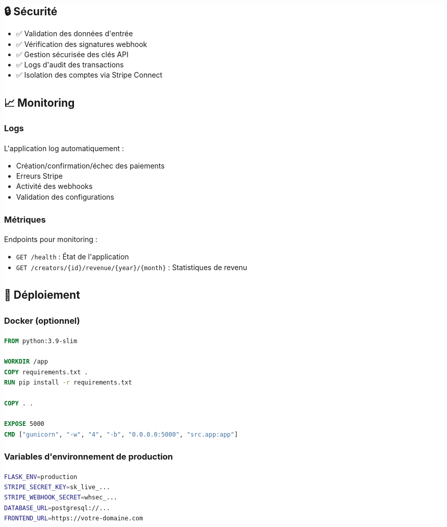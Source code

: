 ## 🔒 Sécurité

- ✅ Validation des données d'entrée
- ✅ Vérification des signatures webhook
- ✅ Gestion sécurisée des clés API
- ✅ Logs d'audit des transactions
- ✅ Isolation des comptes via Stripe Connect

## 📈 Monitoring

### Logs

L'application log automatiquement :
- Création/confirmation/échec des paiements
- Erreurs Stripe
- Activité des webhooks
- Validation des configurations

### Métriques

Endpoints pour monitoring :
- `GET /health` : État de l'application
- `GET /creators/{id}/revenue/{year}/{month}` : Statistiques de revenu

## 🚀 Déploiement

### Docker (optionnel)

```dockerfile
FROM python:3.9-slim

WORKDIR /app
COPY requirements.txt .
RUN pip install -r requirements.txt

COPY . .

EXPOSE 5000
CMD ["gunicorn", "-w", "4", "-b", "0.0.0.0:5000", "src.app:app"]
```

### Variables d'environnement de production

```bash
FLASK_ENV=production
STRIPE_SECRET_KEY=sk_live_...
STRIPE_WEBHOOK_SECRET=whsec_...
DATABASE_URL=postgresql://...
FRONTEND_URL=https://votre-domaine.com
```
